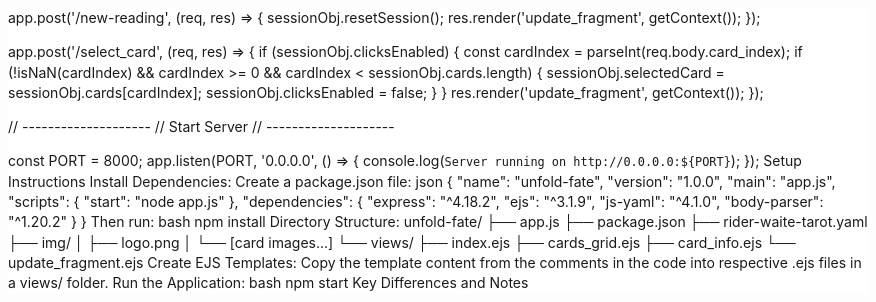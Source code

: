 app.post('/new-reading', (req, res) => {
    sessionObj.resetSession();
    res.render('update_fragment', getContext());
});

app.post('/select_card', (req, res) => {
    if (sessionObj.clicksEnabled) {
        const cardIndex = parseInt(req.body.card_index);
        if (!isNaN(cardIndex) && cardIndex >= 0 && cardIndex < sessionObj.cards.length) {
            sessionObj.selectedCard = sessionObj.cards[cardIndex];
            sessionObj.clicksEnabled = false;
        }
    }
    res.render('update_fragment', getContext());
});

// --------------------
// Start Server
// --------------------

const PORT = 8000;
app.listen(PORT, '0.0.0.0', () => {
    console.log(`Server running on http://0.0.0.0:${PORT}`);
});
Setup Instructions
Install Dependencies:
Create a package.json file:
json
{
  "name": "unfold-fate",
  "version": "1.0.0",
  "main": "app.js",
  "scripts": {
    "start": "node app.js"
  },
  "dependencies": {
    "express": "^4.18.2",
    "ejs": "^3.1.9",
    "js-yaml": "^4.1.0",
    "body-parser": "^1.20.2"
  }
}
Then run:
bash
npm install
Directory Structure:
unfold-fate/
├── app.js
├── package.json
├── rider-waite-tarot.yaml
├── img/
│   ├── logo.png
│   └── [card images...]
└── views/
    ├── index.ejs
    ├── cards_grid.ejs
    ├── card_info.ejs
    └── update_fragment.ejs
Create EJS Templates:
Copy the template content from the comments in the code into respective .ejs files in a views/ folder.
Run the Application:
bash
npm start
Key Differences and Notes